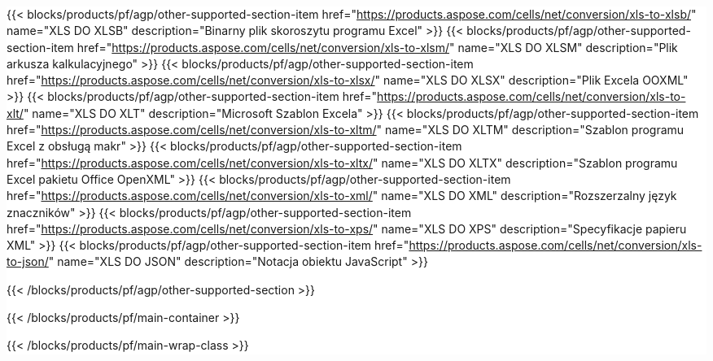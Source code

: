 {{< blocks/products/pf/agp/other-supported-section-item href="https://products.aspose.com/cells/net/conversion/xls-to-xlsb/" name="XLS DO XLSB" description="Binarny plik skoroszytu programu Excel" >}}
{{< blocks/products/pf/agp/other-supported-section-item href="https://products.aspose.com/cells/net/conversion/xls-to-xlsm/" name="XLS DO XLSM" description="Plik arkusza kalkulacyjnego" >}}
{{< blocks/products/pf/agp/other-supported-section-item href="https://products.aspose.com/cells/net/conversion/xls-to-xlsx/" name="XLS DO XLSX" description="Plik Excela OOXML" >}}
{{< blocks/products/pf/agp/other-supported-section-item href="https://products.aspose.com/cells/net/conversion/xls-to-xlt/" name="XLS DO XLT" description="Microsoft Szablon Excela" >}}
{{< blocks/products/pf/agp/other-supported-section-item href="https://products.aspose.com/cells/net/conversion/xls-to-xltm/" name="XLS DO XLTM" description="Szablon programu Excel z obsługą makr" >}}
{{< blocks/products/pf/agp/other-supported-section-item href="https://products.aspose.com/cells/net/conversion/xls-to-xltx/" name="XLS DO XLTX" description="Szablon programu Excel pakietu Office OpenXML" >}}
{{< blocks/products/pf/agp/other-supported-section-item href="https://products.aspose.com/cells/net/conversion/xls-to-xml/" name="XLS DO XML" description="Rozszerzalny język znaczników" >}}
{{< blocks/products/pf/agp/other-supported-section-item href="https://products.aspose.com/cells/net/conversion/xls-to-xps/" name="XLS DO XPS" description="Specyfikacje papieru XML" >}}
{{< blocks/products/pf/agp/other-supported-section-item href="https://products.aspose.com/cells/net/conversion/xls-to-json/" name="XLS DO JSON" description="Notacja obiektu JavaScript" >}}

{{< /blocks/products/pf/agp/other-supported-section >}}

{{< /blocks/products/pf/main-container >}}
    
{{< /blocks/products/pf/main-wrap-class >}}
